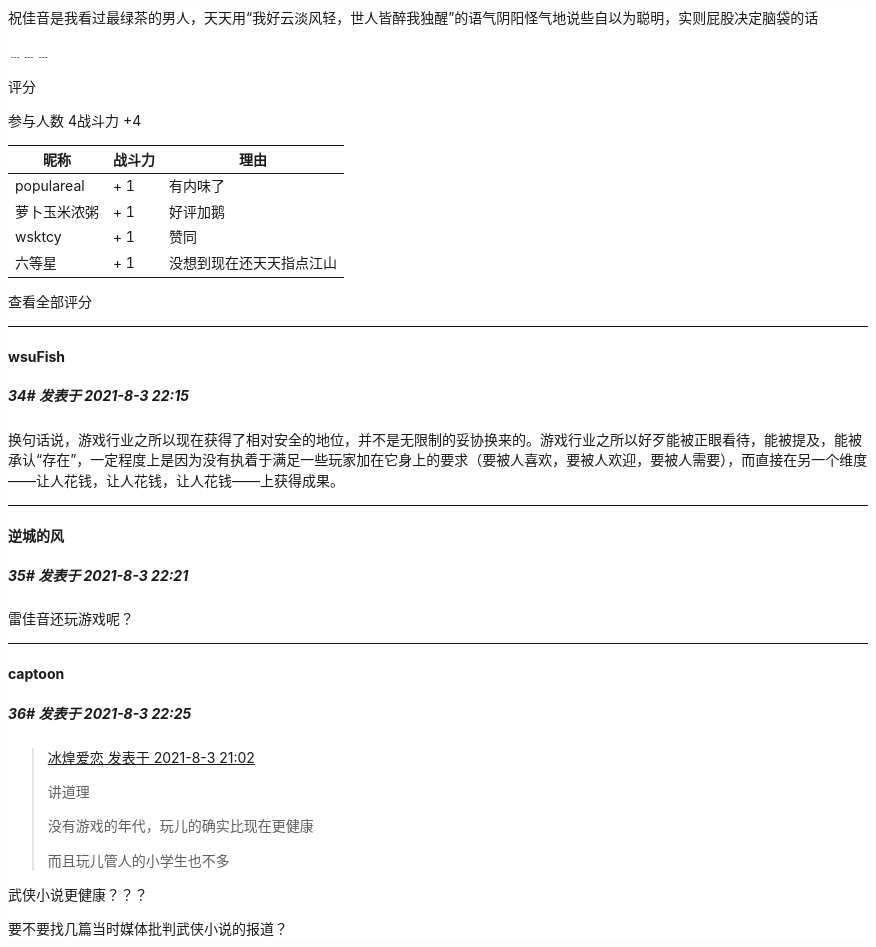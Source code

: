 
祝佳音是我看过最绿茶的男人，天天用“我好云淡风轻，世人皆醉我独醒”的语气阴阳怪气地说些自以为聪明，实则屁股决定脑袋的话


﹍﹍﹍

评分


 参与人数 4战斗力 +4

|昵称|战斗力|理由|
|----|---|---|
| populareal| + 1|有内味了|
| 萝卜玉米浓粥| + 1|好评加鹅|
| wsktcy| + 1|赞同|
| 六等星| + 1|没想到现在还天天指点江山|


查看全部评分


*****

####  wsuFish  
##### 34#       发表于 2021-8-3 22:15


换句话说，游戏行业之所以现在获得了相对安全的地位，并不是无限制的妥协换来的。游戏行业之所以好歹能被正眼看待，能被提及，能被承认“存在”，一定程度上是因为没有执着于满足一些玩家加在它身上的要求（要被人喜欢，要被人欢迎，要被人需要），而直接在另一个维度——让人花钱，让人花钱，让人花钱——上获得成果。


*****

####  逆城的风  
##### 35#       发表于 2021-8-3 22:21


雷佳音还玩游戏呢？


*****

####  captoon  
##### 36#       发表于 2021-8-3 22:25


<blockquote><a href="httphttps://bbs.saraba1st.com/2b/forum.php?mod=redirect&amp;goto=findpost&amp;pid=52226809&amp;ptid=2018957" target="_blank">冰煌爱恋 发表于 2021-8-3 21:02</a>

讲道理

没有游戏的年代，玩儿的确实比现在更健康

而且玩儿管人的小学生也不多</blockquote>
武侠小说更健康？？？


要不要找几篇当时媒体批判武侠小说的报道？
